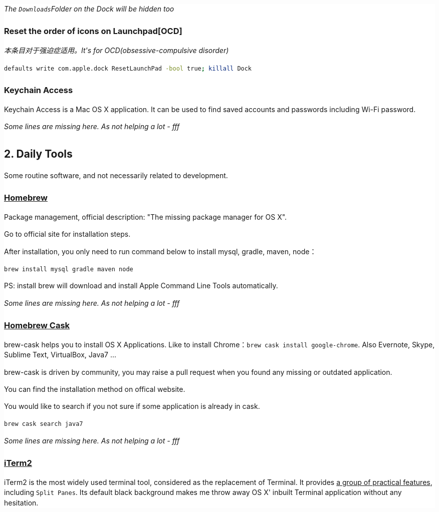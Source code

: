 *The `Downloads`Folder on the Dock will be hidden too*


### Reset the order of icons on Launchpad[OCD]

*本条目对于强迫症适用。It's for OCD(obsessive-compulsive disorder)*

```sh
defaults write com.apple.dock ResetLaunchPad -bool true; killall Dock
```

### Keychain Access

Keychain Access is a Mac OS X application. It can be used to find saved accounts and passwords including Wi-Fi password.

*Some lines are missing here. As not helping a lot - fff*

## 2. Daily Tools

Some routine software, and not necessarily related to development.

### [Homebrew](http://brew.sh)

Package management, official description: "The missing package manager for OS X".

Go to official site for installation steps.

After installation, you only need to run command below to install mysql, gradle, maven, node：

```sh
brew install mysql gradle maven node
```

PS: install brew will download and install Apple Command Line Tools automatically.

*Some lines are missing here. As not helping a lot - fff*

### [Homebrew Cask](https://caskroom.github.io/)

brew-cask helps you to install OS X Applications. Like to install Chrome：`brew cask install google-chrome`. Also Evernote, Skype, Sublime Text, VirtualBox, Java7 ...

brew-cask is driven by community, you may raise a pull request when you found any missing or outdated application.

You can find the installation method on offical website.

You would like to search if you not sure if some application is already in cask.
```sh
brew cask search java7
```

*Some lines are missing here. As not helping a lot - fff*

### [iTerm2](https://www.iterm2.com/)

iTerm2 is the most widely used terminal tool, considered as the replacement of Terminal. It provides [a group of practical features](https://www.iterm2.com/features.html), including `Split Panes`. Its default black background makes me throw away OS X' inbuilt Terminal application without any hesitation.
